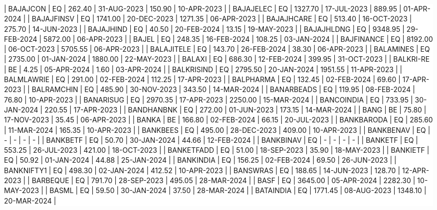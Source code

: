 | BAJAJCON | EQ | 262.40 | 31-AUG-2023 | 150.90 | 10-APR-2023 |
| BAJAJELEC | EQ | 1327.70 | 17-JUL-2023 | 889.95 | 01-APR-2024 |
| BAJAJFINSV | EQ | 1741.00 | 20-DEC-2023 | 1271.35 | 06-APR-2023 |
| BAJAJHCARE | EQ | 513.40 | 16-OCT-2023 | 275.70 | 14-JUN-2023 |
| BAJAJHIND | EQ | 40.50 | 20-FEB-2024 | 13.15 | 19-MAY-2023 |
| BAJAJHLDNG | EQ | 9348.95 | 29-FEB-2024 | 5872.00 | 06-APR-2023 |
| BAJEL | EQ | 248.35 | 16-FEB-2024 | 108.25 | 03-JAN-2024 |
| BAJFINANCE | EQ | 8192.00 | 06-OCT-2023 | 5705.55 | 06-APR-2023 |
| BALAJITELE | EQ | 143.70 | 26-FEB-2024 | 38.30 | 06-APR-2023 |
| BALAMINES | EQ | 2735.00 | 01-JAN-2024 | 1880.00 | 22-MAY-2023 |
| BALAXI | EQ | 686.30 | 12-FEB-2024 | 399.95 | 31-OCT-2023 |
| BALKRI-RE | BE | 4.25 | 05-APR-2024 | 1.60 | 03-APR-2024 |
| BALKRISIND | EQ | 2795.50 | 20-JAN-2024 | 1951.55 | 11-APR-2023 |
| BALMLAWRIE | EQ | 291.00 | 02-FEB-2024 | 112.25 | 17-APR-2023 |
| BALPHARMA | EQ | 132.45 | 02-FEB-2024 | 69.60 | 17-APR-2023 |
| BALRAMCHIN | EQ | 485.90 | 30-NOV-2023 | 343.50 | 14-MAR-2024 |
| BANARBEADS | EQ | 119.95 | 08-FEB-2024 | 76.80 | 10-APR-2023 |
| BANARISUG | EQ | 2970.35 | 17-APR-2023 | 2250.00 | 15-MAR-2024 |
| BANCOINDIA | EQ | 733.95 | 30-JAN-2024 | 220.55 | 17-APR-2023 |
| BANDHANBNK | EQ | 272.00 | 01-JUN-2023 | 173.15 | 14-MAR-2024 |
| BANG | BE | 75.80 | 17-NOV-2023 | 35.45 | 06-APR-2023 |
| BANKA | BE | 166.80 | 02-FEB-2024 | 66.15 | 20-JUL-2023 |
| BANKBARODA | EQ | 285.60 | 11-MAR-2024 | 165.35 | 10-APR-2023 |
| BANKBEES | EQ | 495.00 | 28-DEC-2023 | 409.00 | 10-APR-2023 |
| BANKBENAV | EQ | - | - | - | - |
| BANKBETF | EQ | 50.70 | 30-JAN-2024 | 44.66 | 12-FEB-2024 |
| BANKBINAV | EQ | - | - | - | - |
| BANKETF | EQ | 553.25 | 26-JUL-2023 | 421.00 | 18-OCT-2023 |
| BANKETFADD | EQ | 51.00 | 18-SEP-2023 | 35.90 | 18-MAY-2023 |
| BANKIETF | EQ | 50.92 | 01-JAN-2024 | 44.88 | 25-JAN-2024 |
| BANKINDIA | EQ | 156.25 | 02-FEB-2024 | 69.50 | 26-JUN-2023 |
| BANKNIFTY1 | EQ | 498.30 | 02-JAN-2024 | 412.52 | 10-APR-2023 |
| BANSWRAS | EQ | 188.65 | 14-JUN-2023 | 128.70 | 12-APR-2023 |
| BARBEQUE | EQ | 791.70 | 28-SEP-2023 | 495.05 | 28-MAR-2024 |
| BASF | EQ | 3645.00 | 05-APR-2024 | 2282.30 | 10-MAY-2023 |
| BASML | EQ | 59.50 | 30-JAN-2024 | 37.50 | 28-MAR-2024 |
| BATAINDIA | EQ | 1771.45 | 08-AUG-2023 | 1348.10 | 20-MAR-2024 |